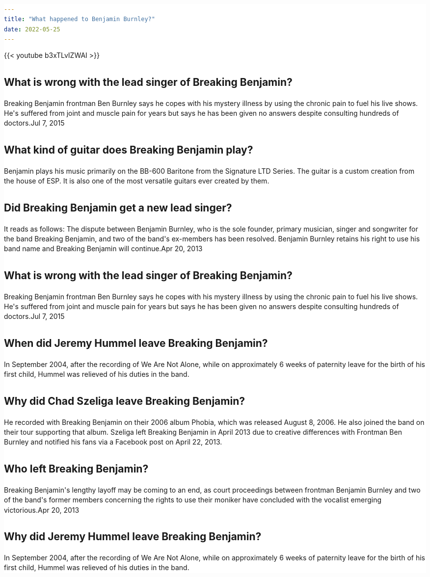 ```yaml
---
title: "What happened to Benjamin Burnley?"
date: 2022-05-25
---
```


{{< youtube b3xTLvIZWAI >}}
## What is wrong with the lead singer of Breaking Benjamin?
Breaking Benjamin frontman Ben Burnley says he copes with his mystery illness by using the chronic pain to fuel his live shows. He's suffered from joint and muscle pain for years but says he has been given no answers despite consulting hundreds of doctors.Jul 7, 2015

## What kind of guitar does Breaking Benjamin play?
Benjamin plays his music primarily on the BB-600 Baritone from the Signature LTD Series. The guitar is a custom creation from the house of ESP. It is also one of the most versatile guitars ever created by them.

## Did Breaking Benjamin get a new lead singer?
It reads as follows: The dispute between Benjamin Burnley, who is the sole founder, primary musician, singer and songwriter for the band Breaking Benjamin, and two of the band's ex-members has been resolved. Benjamin Burnley retains his right to use his band name and Breaking Benjamin will continue.Apr 20, 2013

## What is wrong with the lead singer of Breaking Benjamin?
Breaking Benjamin frontman Ben Burnley says he copes with his mystery illness by using the chronic pain to fuel his live shows. He's suffered from joint and muscle pain for years but says he has been given no answers despite consulting hundreds of doctors.Jul 7, 2015

## When did Jeremy Hummel leave Breaking Benjamin?
In September 2004, after the recording of We Are Not Alone, while on approximately 6 weeks of paternity leave for the birth of his first child, Hummel was relieved of his duties in the band.

## Why did Chad Szeliga leave Breaking Benjamin?
He recorded with Breaking Benjamin on their 2006 album Phobia, which was released August 8, 2006. He also joined the band on their tour supporting that album. Szeliga left Breaking Benjamin in April 2013 due to creative differences with Frontman Ben Burnley and notified his fans via a Facebook post on April 22, 2013.

## Who left Breaking Benjamin?
Breaking Benjamin's lengthy layoff may be coming to an end, as court proceedings between frontman Benjamin Burnley and two of the band's former members concerning the rights to use their moniker have concluded with the vocalist emerging victorious.Apr 20, 2013

## Why did Jeremy Hummel leave Breaking Benjamin?
In September 2004, after the recording of We Are Not Alone, while on approximately 6 weeks of paternity leave for the birth of his first child, Hummel was relieved of his duties in the band.

